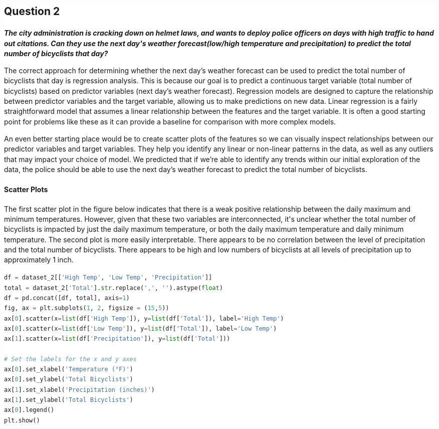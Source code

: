 
## Question 2
***The city administration is cracking down on helmet laws, and wants to deploy police officers on days with high traffic to hand out citations. Can they use the next day's weather forecast(low/high temperature and precipitation) to predict the total number of bicyclists that day?***


The correct approach for determining whether the next day’s weather forecast can be used  to predict the total number of bicyclists that day is regression analysis. This is because our goal is to predict a continuous target variable (total number of bicyclists) based on predictor variables (next day’s weather forecast). Regression models are designed to capture the relationship between predictor variables and the target variable, allowing us to make predictions on new data. Linear regression is a fairly straightforward model that assumes a linear relationship between the features and the target variable. It is often a good starting point for problems like these as it can provide a baseline for comparison with more complex models. 

An even better starting place would be to create scatter plots of the features so we can visually inspect relationships between our predictor variables and target variables. They help you identify any linear or non-linear patterns in the data, as well as any outliers that may impact your choice of model. We predicted that if we’re able to identify any trends within our initial exploration of the data, the police should be able to use the next day’s weather forecast to predict the total number of bicyclists. 

#### Scatter Plots 
The first scatter plot in the figure below indicates that there is a weak positive relationship between the daily maximum and minimum temperatures. However, given that these two variables are interconnected, it's unclear whether the total number of bicyclists is impacted by just the daily maximum temperature, or both the daily maximum temperature and daily minimum temperature. The second plot is more easily interpretable. There appears to be no correlation between the level of precipitation and the total number of bicyclists. There appears to be high and low numbers of bicyclists at all levels of precipitation up to approximately 1 inch.



```python
df = dataset_2[['High Temp', 'Low Temp', 'Precipitation']]
total = dataset_2['Total'].str.replace(',', '').astype(float)
df = pd.concat([df, total], axis=1)
fig, ax = plt.subplots(1, 2, figsize = (15,5))
ax[0].scatter(x=list(df['High Temp']), y=list(df['Total']), label='High Temp')
ax[0].scatter(x=list(df['Low Temp']), y=list(df['Total']), label='Low Temp')
ax[1].scatter(x=list(df['Precipitation']), y=list(df['Total']))

# Set the labels for the x and y axes
ax[0].set_xlabel('Temperature (°F)')
ax[0].set_ylabel('Total Bicyclists')
ax[1].set_xlabel('Precipitation (inches)')
ax[1].set_ylabel('Total Bicyclists')
ax[0].legend()
plt.show()
```


    